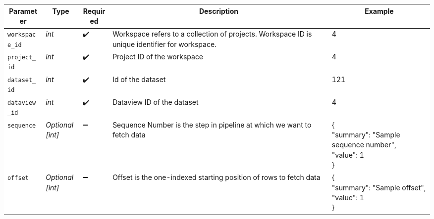 | Parameter                                                                                                                                          | Type                                                                                                                                               | Required                                                                                                                                           | Description                                                                                                                                        | Example                                                                                                                                            |
| -------------------------------------------------------------------------------------------------------------------------------------------------- | -------------------------------------------------------------------------------------------------------------------------------------------------- | -------------------------------------------------------------------------------------------------------------------------------------------------- | -------------------------------------------------------------------------------------------------------------------------------------------------- | -------------------------------------------------------------------------------------------------------------------------------------------------- |
| `workspace_id`                                                                                                                                     | *int*                                                                                                                                              | :heavy_check_mark:                                                                                                                                 | Workspace refers to a collection of projects. Workspace ID is unique identifier for workspace.                                                     | 4                                                                                                                                                  |
| `project_id`                                                                                                                                       | *int*                                                                                                                                              | :heavy_check_mark:                                                                                                                                 | Project ID of the workspace                                                                                                                        | 4                                                                                                                                                  |
| `dataset_id`                                                                                                                                       | *int*                                                                                                                                              | :heavy_check_mark:                                                                                                                                 | Id of the dataset                                                                                                                                  | 121                                                                                                                                                |
| `dataview_id`                                                                                                                                      | *int*                                                                                                                                              | :heavy_check_mark:                                                                                                                                 | Dataview ID of the dataset                                                                                                                         | 4                                                                                                                                                  |
| `sequence`                                                                                                                                         | *Optional[int]*                                                                                                                                    | :heavy_minus_sign:                                                                                                                                 | Sequence Number is the step in pipeline at which we want to fetch data                                                                             | {<br/>"summary": "Sample sequence number",<br/>"value": 1<br/>}                                                                                    |
| `offset`                                                                                                                                           | *Optional[int]*                                                                                                                                    | :heavy_minus_sign:                                                                                                                                 | Offset is the one-indexed starting position of rows to fetch data                                                                                  | {<br/>"summary": "Sample offset",<br/>"value": 1<br/>}                                                                                             |